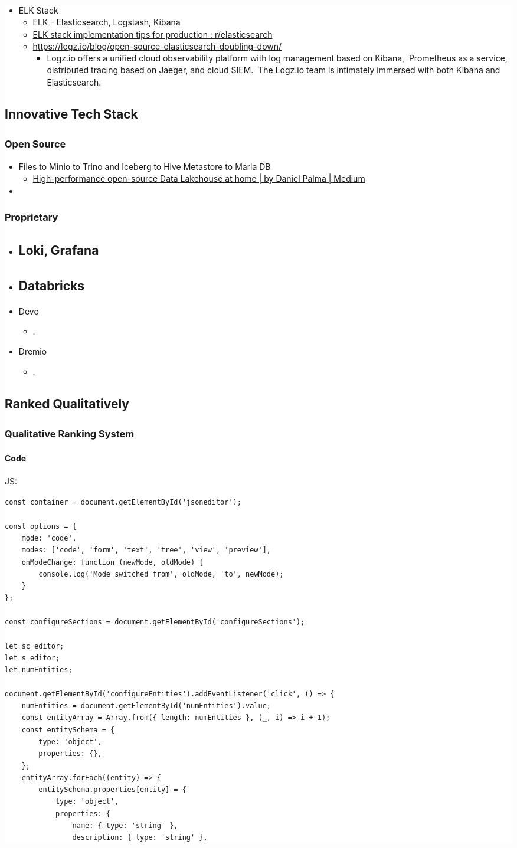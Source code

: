 - ELK Stack 
	- ELK - Elasticsearch, Logstash, Kibana
	- [ELK stack implementation tips for production : r/elasticsearch](https://www.reddit.com/r/elasticsearch/comments/112wcst/elk_stack_implementation_tips_for_production/) 
	- https://logz.io/blog/open-source-elasticsearch-doubling-down/
		- Logz.io offers a unified cloud observability platform with log management based on Kibana,  Prometheus as a service, distributed tracing based on Jaeger, and cloud SIEM.  The Logz.io team is intimately immersed with both Kibana and Elasticsearch.
## Innovative Tech Stack
### Open Source
- Files to Minio to Trino and Iceberg to Hive Metastore to Maria DB
	- [High-performance open-source Data Lakehouse at home | by Daniel Palma | Medium](https://medium.com/@danthelion/high-performance-open-source-data-lakehouse-at-home-56c8d7fa87b5) 
- 
### Proprietary
- Loki, Grafana
	- 

- Databricks
	- 

- Devo
	- .

- Dremio
	- .
## Ranked Qualitatively
### Qualitative Ranking System
#### Code
JS:
```
const container = document.getElementById('jsoneditor');

const options = {
    mode: 'code',
    modes: ['code', 'form', 'text', 'tree', 'view', 'preview'],
    onModeChange: function (newMode, oldMode) {
        console.log('Mode switched from', oldMode, 'to', newMode);
    }
};

const configureSections = document.getElementById('configureSections');

let sc_editor;
let s_editor;
let numEntities;

document.getElementById('configureEntities').addEventListener('click', () => {
    numEntities = document.getElementById('numEntities').value;
    const entityArray = Array.from({ length: numEntities }, (_, i) => i + 1);
    const entitySchema = {
        type: 'object',
        properties: {},
    };
    entityArray.forEach((entity) => {
        entitySchema.properties[entity] = {
            type: 'object',
            properties: {
                name: { type: 'string' },
                description: { type: 'string' },
```